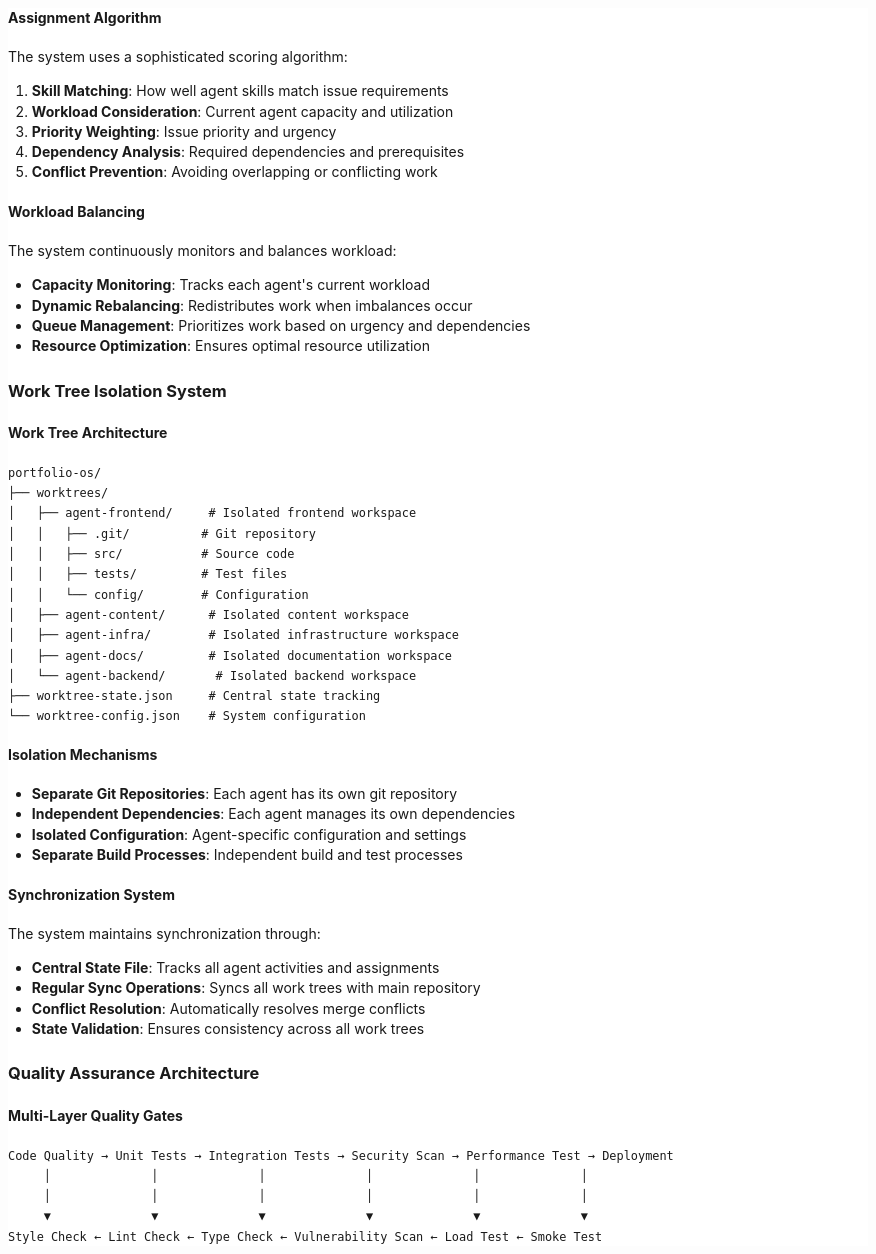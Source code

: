 #### Assignment Algorithm
The system uses a sophisticated scoring algorithm:

1. **Skill Matching**: How well agent skills match issue requirements
2. **Workload Consideration**: Current agent capacity and utilization
3. **Priority Weighting**: Issue priority and urgency
4. **Dependency Analysis**: Required dependencies and prerequisites
5. **Conflict Prevention**: Avoiding overlapping or conflicting work

#### Workload Balancing
The system continuously monitors and balances workload:
- **Capacity Monitoring**: Tracks each agent's current workload
- **Dynamic Rebalancing**: Redistributes work when imbalances occur
- **Queue Management**: Prioritizes work based on urgency and dependencies
- **Resource Optimization**: Ensures optimal resource utilization

### Work Tree Isolation System

#### Work Tree Architecture
```
portfolio-os/
├── worktrees/
│   ├── agent-frontend/     # Isolated frontend workspace
│   │   ├── .git/          # Git repository
│   │   ├── src/           # Source code
│   │   ├── tests/         # Test files
│   │   └── config/        # Configuration
│   ├── agent-content/      # Isolated content workspace
│   ├── agent-infra/        # Isolated infrastructure workspace
│   ├── agent-docs/         # Isolated documentation workspace
│   └── agent-backend/       # Isolated backend workspace
├── worktree-state.json     # Central state tracking
└── worktree-config.json    # System configuration
```

#### Isolation Mechanisms
- **Separate Git Repositories**: Each agent has its own git repository
- **Independent Dependencies**: Each agent manages its own dependencies
- **Isolated Configuration**: Agent-specific configuration and settings
- **Separate Build Processes**: Independent build and test processes

#### Synchronization System
The system maintains synchronization through:
- **Central State File**: Tracks all agent activities and assignments
- **Regular Sync Operations**: Syncs all work trees with main repository
- **Conflict Resolution**: Automatically resolves merge conflicts
- **State Validation**: Ensures consistency across all work trees

### Quality Assurance Architecture

#### Multi-Layer Quality Gates
```
Code Quality → Unit Tests → Integration Tests → Security Scan → Performance Test → Deployment
     │              │              │              │              │              │
     │              │              │              │              │              │
     ▼              ▼              ▼              ▼              ▼              ▼
Style Check ← Lint Check ← Type Check ← Vulnerability Scan ← Load Test ← Smoke Test
```
